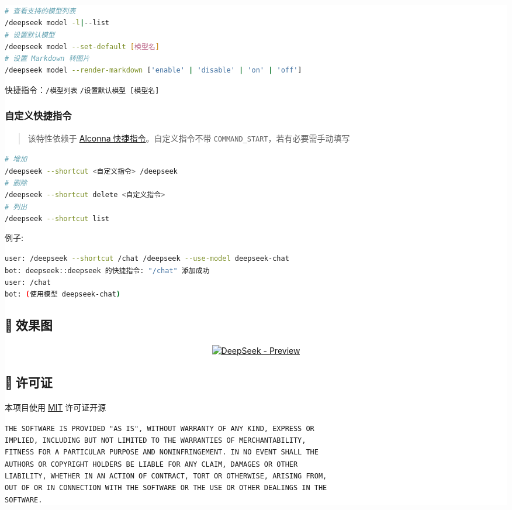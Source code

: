 ```bash
# 查看支持的模型列表
/deepseek model -l|--list
# 设置默认模型
/deepseek model --set-default [模型名]
# 设置 Markdown 转图片
/deepseek model --render-markdown ['enable' | 'disable' | 'on' | 'off']
```

快捷指令：`/模型列表` `/设置默认模型 [模型名]`

### 自定义快捷指令

> 该特性依赖于 [Alconna 快捷指令](https://nonebot.dev/docs/2.3.3/best-practice/alconna/command#command%E7%9A%84%E4%BD%BF%E7%94%A8)。自定义指令不带 `COMMAND_START`，若有必要需手动填写

```bash
# 增加
/deepseek --shortcut <自定义指令> /deepseek
# 删除
/deepseek --shortcut delete <自定义指令>
# 列出
/deepseek --shortcut list
```

例子:

```bash
user: /deepseek --shortcut /chat /deepseek --use-model deepseek-chat
bot: deepseek::deepseek 的快捷指令: "/chat" 添加成功
user: /chat
bot: (使用模型 deepseek-chat)
```

## 📸 效果图

<p align="center">
  <a href="https://github.com/KomoriDev/nonebot-plugin-deepseek" target="__blank">
    <picture>
      <source media="(prefers-color-scheme: dark)" srcset="./docs/screenshot-dark.png">
      <source media="(prefers-color-scheme: light)" srcset="./docs/screenshot-light.png">
      <img src="./docs/screenshot-light.png" alt="DeepSeek - Preview" width="100%" />
    </picture>
  </a>
</p>

## 📄 许可证

本项目使用 [MIT](./LICENSE) 许可证开源

```text
THE SOFTWARE IS PROVIDED "AS IS", WITHOUT WARRANTY OF ANY KIND, EXPRESS OR
IMPLIED, INCLUDING BUT NOT LIMITED TO THE WARRANTIES OF MERCHANTABILITY,
FITNESS FOR A PARTICULAR PURPOSE AND NONINFRINGEMENT. IN NO EVENT SHALL THE
AUTHORS OR COPYRIGHT HOLDERS BE LIABLE FOR ANY CLAIM, DAMAGES OR OTHER
LIABILITY, WHETHER IN AN ACTION OF CONTRACT, TORT OR OTHERWISE, ARISING FROM,
OUT OF OR IN CONNECTION WITH THE SOFTWARE OR THE USE OR OTHER DEALINGS IN THE
SOFTWARE.
```
